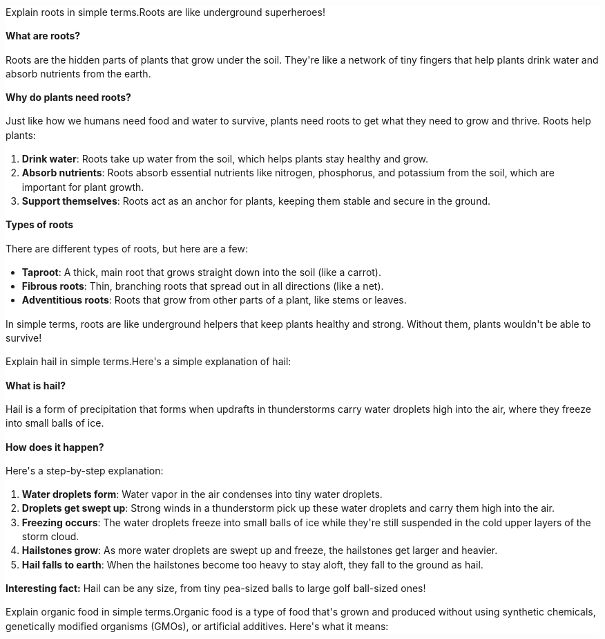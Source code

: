 Explain roots in simple terms.<start>Roots are like underground superheroes!

**What are roots?**

Roots are the hidden parts of plants that grow under the soil. They're like a network of tiny fingers that help plants drink water and absorb nutrients from the earth.

**Why do plants need roots?**

Just like how we humans need food and water to survive, plants need roots to get what they need to grow and thrive. Roots help plants:

1. **Drink water**: Roots take up water from the soil, which helps plants stay healthy and grow.
2. **Absorb nutrients**: Roots absorb essential nutrients like nitrogen, phosphorus, and potassium from the soil, which are important for plant growth.
3. **Support themselves**: Roots act as an anchor for plants, keeping them stable and secure in the ground.

**Types of roots**

There are different types of roots, but here are a few:

* **Taproot**: A thick, main root that grows straight down into the soil (like a carrot).
* **Fibrous roots**: Thin, branching roots that spread out in all directions (like a net).
* **Adventitious roots**: Roots that grow from other parts of a plant, like stems or leaves.

In simple terms, roots are like underground helpers that keep plants healthy and strong. Without them, plants wouldn't be able to survive!
<end>

Explain hail in simple terms.<start>Here's a simple explanation of hail:

**What is hail?**

Hail is a form of precipitation that forms when updrafts in thunderstorms carry water droplets high into the air, where they freeze into small balls of ice.

**How does it happen?**

Here's a step-by-step explanation:

1. **Water droplets form**: Water vapor in the air condenses into tiny water droplets.
2. **Droplets get swept up**: Strong winds in a thunderstorm pick up these water droplets and carry them high into the air.
3. **Freezing occurs**: The water droplets freeze into small balls of ice while they're still suspended in the cold upper layers of the storm cloud.
4. **Hailstones grow**: As more water droplets are swept up and freeze, the hailstones get larger and heavier.
5. **Hail falls to earth**: When the hailstones become too heavy to stay aloft, they fall to the ground as hail.

**Interesting fact:** Hail can be any size, from tiny pea-sized balls to large golf ball-sized ones!
<end>

Explain organic food in simple terms.<start>Organic food is a type of food that's grown and produced without using synthetic chemicals, genetically modified organisms (GMOs), or artificial additives. Here's what it means:
